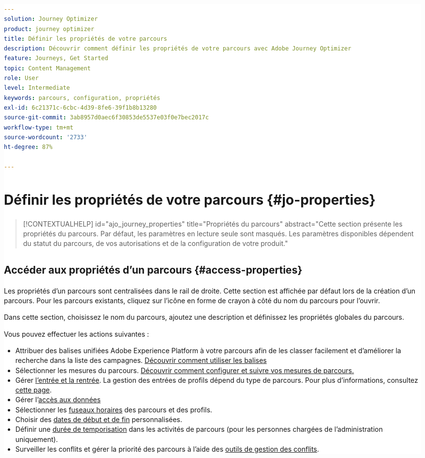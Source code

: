 ```yaml
---
solution: Journey Optimizer
product: journey optimizer
title: Définir les propriétés de votre parcours
description: Découvrir comment définir les propriétés de votre parcours avec Adobe Journey Optimizer
feature: Journeys, Get Started
topic: Content Management
role: User
level: Intermediate
keywords: parcours, configuration, propriétés
exl-id: 6c21371c-6cbc-4d39-8fe6-39f1b8b13280
source-git-commit: 3ab8957d0aec6f30853de5537e03f0e7bec2017c
workflow-type: tm+mt
source-wordcount: '2733'
ht-degree: 87%

---
```


# Définir les propriétés de votre parcours {#jo-properties}

>[!CONTEXTUALHELP]
>id="ajo_journey_properties"
>title="Propriétés du parcours"
>abstract="Cette section présente les propriétés du parcours. Par défaut, les paramètres en lecture seule sont masqués. Les paramètres disponibles dépendent du statut du parcours, de vos autorisations et de la configuration de votre produit."

## Accéder aux propriétés d’un parcours {#access-properties}

Les propriétés d’un parcours sont centralisées dans le rail de droite. Cette section est affichée par défaut lors de la création d’un parcours. Pour les parcours existants, cliquez sur l’icône en forme de crayon à côté du nom du parcours pour l’ouvrir.

Dans cette section, choisissez le nom du parcours, ajoutez une description et définissez les propriétés globales du parcours.

Vous pouvez effectuer les actions suivantes :

* Attribuer des balises unifiées Adobe Experience Platform à votre parcours afin de les classer facilement et d’améliorer la recherche dans la liste des campagnes. [Découvrir comment utiliser les balises](../start/search-filter-categorize.md#tags)
* Sélectionner les mesures du parcours. [Découvrir comment configurer et suivre vos mesures de parcours.](success-metrics.md)
* Gérer [l’entrée et la rentrée](#entrance). La gestion des entrées de profils dépend du type de parcours. Pour plus d’informations, consultez [cette page](entry-management.md).
* Gérer l’[accès aux données](#manage-access)
* Sélectionner les [fuseaux horaires](#timezone) des parcours et des profils.
* Choisir des [dates de début et de fin](#dates) personnalisées.
* Définir une [durée de temporisation](#timeout) dans les activités de parcours (pour les personnes chargées de l’administration uniquement).
* Surveiller les conflits et gérer la priorité des parcours à l’aide des [outils de gestion des conflits](#conflict).
